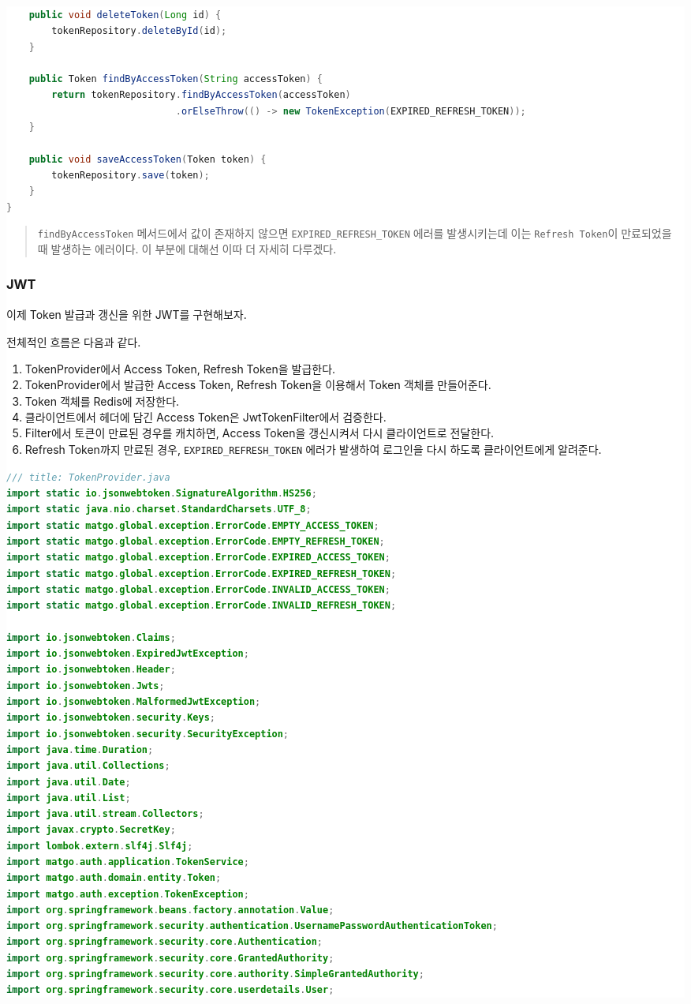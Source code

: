 ```java
    public void deleteToken(Long id) {
        tokenRepository.deleteById(id);
    }

    public Token findByAccessToken(String accessToken) {
        return tokenRepository.findByAccessToken(accessToken)
                              .orElseThrow(() -> new TokenException(EXPIRED_REFRESH_TOKEN));
    }

    public void saveAccessToken(Token token) {
        tokenRepository.save(token);
    }
}
```

> `findByAccessToken` 메서드에서 값이 존재하지 않으면 `EXPIRED_REFRESH_TOKEN` 에러를 발생시키는데 이는 `Refresh Token`이 만료되었을 때 발생하는 에러이다. 이 부분에 대해선 이따 더 자세히 다루겠다.

### JWT

이제 Token 발급과 갱신을 위한 JWT를 구현해보자.

전체적인 흐름은 다음과 같다.

1. TokenProvider에서 Access Token, Refresh Token을 발급한다.
2. TokenProvider에서 발급한 Access Token, Refresh Token을 이용해서 Token 객체를 만들어준다.
3. Token 객체를 Redis에 저장한다.
4. 클라이언트에서 헤더에 담긴 Access Token은 JwtTokenFilter에서 검증한다.
5. Filter에서 토큰이 만료된 경우를 캐치하면, Access Token을 갱신시켜서 다시 클라이언트로 전달한다.
6. Refresh Token까지 만료된 경우, `EXPIRED_REFRESH_TOKEN` 에러가 발생하여 로그인을 다시 하도록 클라이언트에게 알려준다.

```java
/// title: TokenProvider.java
import static io.jsonwebtoken.SignatureAlgorithm.HS256;
import static java.nio.charset.StandardCharsets.UTF_8;
import static matgo.global.exception.ErrorCode.EMPTY_ACCESS_TOKEN;
import static matgo.global.exception.ErrorCode.EMPTY_REFRESH_TOKEN;
import static matgo.global.exception.ErrorCode.EXPIRED_ACCESS_TOKEN;
import static matgo.global.exception.ErrorCode.EXPIRED_REFRESH_TOKEN;
import static matgo.global.exception.ErrorCode.INVALID_ACCESS_TOKEN;
import static matgo.global.exception.ErrorCode.INVALID_REFRESH_TOKEN;

import io.jsonwebtoken.Claims;
import io.jsonwebtoken.ExpiredJwtException;
import io.jsonwebtoken.Header;
import io.jsonwebtoken.Jwts;
import io.jsonwebtoken.MalformedJwtException;
import io.jsonwebtoken.security.Keys;
import io.jsonwebtoken.security.SecurityException;
import java.time.Duration;
import java.util.Collections;
import java.util.Date;
import java.util.List;
import java.util.stream.Collectors;
import javax.crypto.SecretKey;
import lombok.extern.slf4j.Slf4j;
import matgo.auth.application.TokenService;
import matgo.auth.domain.entity.Token;
import matgo.auth.exception.TokenException;
import org.springframework.beans.factory.annotation.Value;
import org.springframework.security.authentication.UsernamePasswordAuthenticationToken;
import org.springframework.security.core.Authentication;
import org.springframework.security.core.GrantedAuthority;
import org.springframework.security.core.authority.SimpleGrantedAuthority;
import org.springframework.security.core.userdetails.User;
```